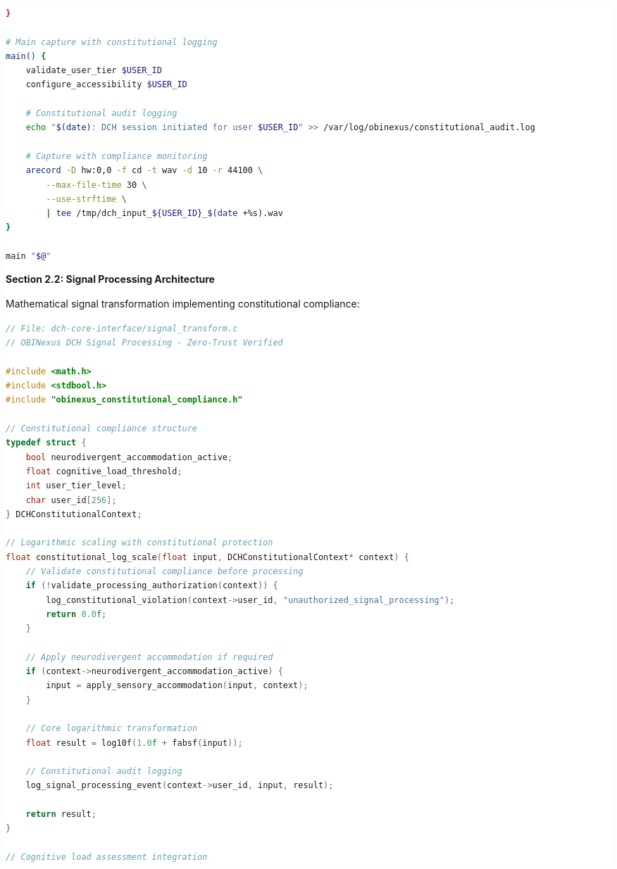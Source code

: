 ```bash
}

# Main capture with constitutional logging
main() {
    validate_user_tier $USER_ID
    configure_accessibility $USER_ID
    
    # Constitutional audit logging
    echo "$(date): DCH session initiated for user $USER_ID" >> /var/log/obinexus/constitutional_audit.log
    
    # Capture with compliance monitoring
    arecord -D hw:0,0 -f cd -t wav -d 10 -r 44100 \
        --max-file-time 30 \
        --use-strftime \
        | tee /tmp/dch_input_${USER_ID}_$(date +%s).wav
}

main "$@"
```

**Section 2.2: Signal Processing Architecture**

Mathematical signal transformation implementing constitutional compliance:

```c
// File: dch-core-interface/signal_transform.c
// OBINexus DCH Signal Processing - Zero-Trust Verified

#include <math.h>
#include <stdbool.h>
#include "obinexus_constitutional_compliance.h"

// Constitutional compliance structure
typedef struct {
    bool neurodivergent_accommodation_active;
    float cognitive_load_threshold;
    int user_tier_level;
    char user_id[256];
} DCHConstitutionalContext;

// Logarithmic scaling with constitutional protection
float constitutional_log_scale(float input, DCHConstitutionalContext* context) {
    // Validate constitutional compliance before processing
    if (!validate_processing_authorization(context)) {
        log_constitutional_violation(context->user_id, "unauthorized_signal_processing");
        return 0.0f;
    }
    
    // Apply neurodivergent accommodation if required
    if (context->neurodivergent_accommodation_active) {
        input = apply_sensory_accommodation(input, context);
    }
    
    // Core logarithmic transformation
    float result = log10f(1.0f + fabsf(input));
    
    // Constitutional audit logging
    log_signal_processing_event(context->user_id, input, result);
    
    return result;
}

// Cognitive load assessment integration
```